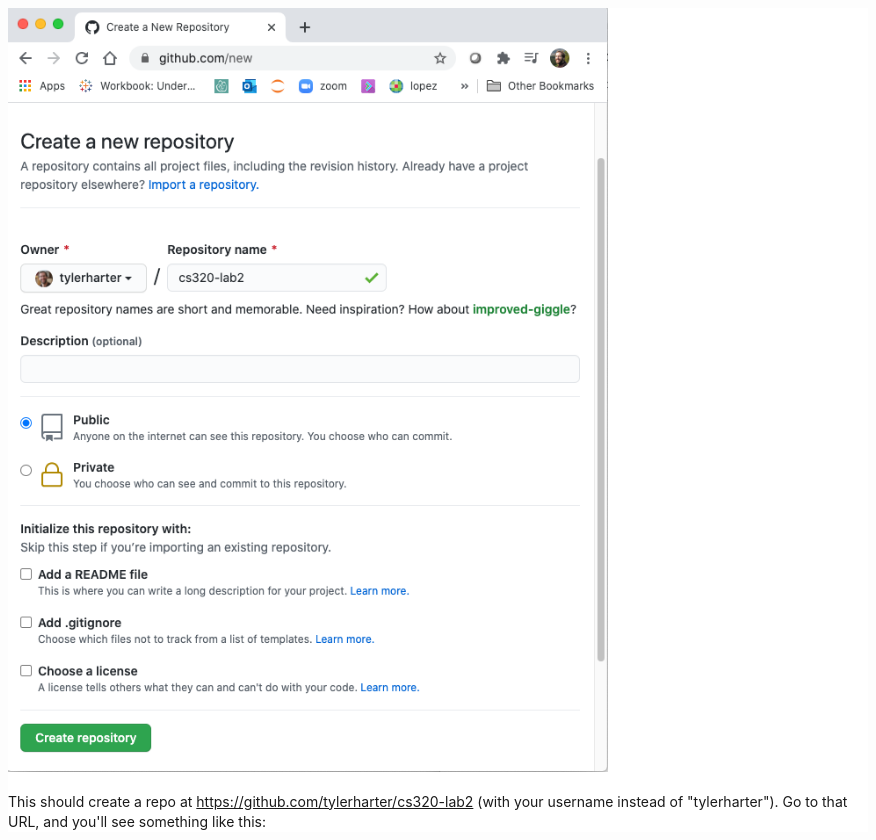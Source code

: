 <img src="2.png" width=600>

This should create a repo at https://github.com/tylerharter/cs320-lab2
(with your username instead of "tylerharter").  Go to that URL, and
you'll see something like this:
